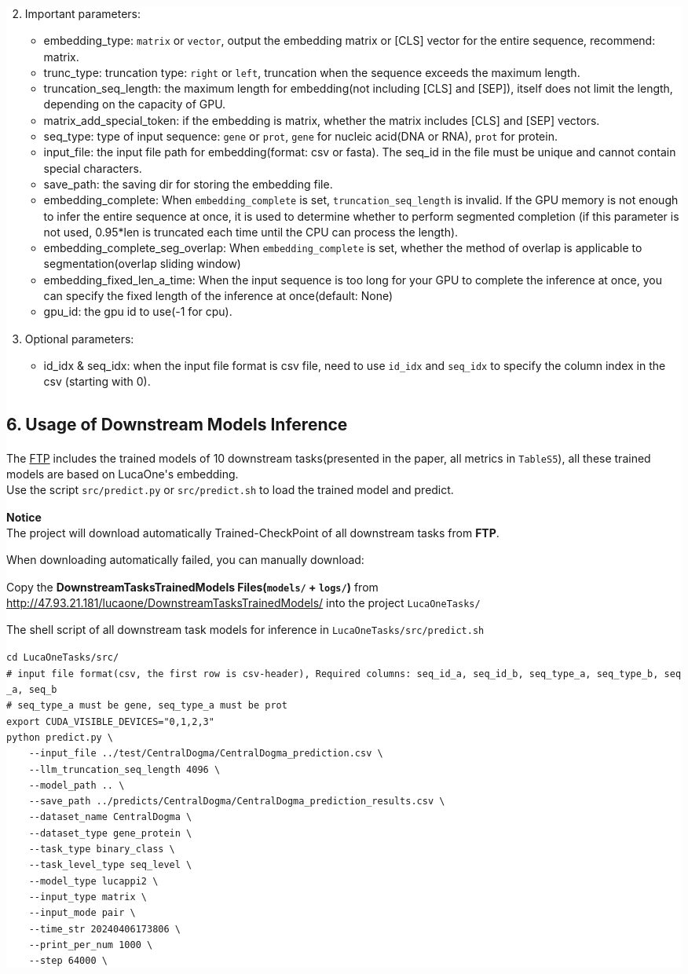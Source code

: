 2) Important parameters:        
    * embedding_type: `matrix` or `vector`, output the embedding matrix or [CLS] vector for the entire sequence, recommend: matrix.      
    * trunc_type: truncation type: `right` or `left`, truncation when the sequence exceeds the maximum length.    
    * truncation_seq_length: the maximum length for embedding(not including [CLS] and [SEP]), itself does not limit the length, depending on the capacity of GPU.            
    * matrix_add_special_token: if the embedding is matrix, whether the matrix includes [CLS] and [SEP] vectors.           
    * seq_type: type of input sequence: `gene` or `prot`, `gene` for nucleic acid(DNA or RNA), `prot` for protein.        
    * input_file: the input file path for embedding(format: csv or fasta). The seq_id in the file must be unique and cannot contain special characters.     
    * save_path: the saving dir for storing the embedding file.     
    * embedding_complete: When `embedding_complete` is set, `truncation_seq_length` is invalid. If the GPU memory is not enough to infer the entire sequence at once, it is used to determine whether to perform segmented completion (if this parameter is not used, 0.95*len is truncated each time until the CPU can process the length).
    * embedding_complete_seg_overlap: When `embedding_complete` is set, whether the method of overlap is applicable to segmentation(overlap sliding window)
    * embedding_fixed_len_a_time: When the input sequence is too long for your GPU to complete the inference at once, you can specify the fixed length of the inference at once(default: None)    
    * gpu_id: the gpu id to use(-1 for cpu).  

3) Optional parameters:      
    * id_idx & seq_idx: when the input file format is csv file, need to use `id_idx` and `seq_idx` to specify the column index in the csv (starting with 0).   

## 6. Usage of Downstream Models Inference
The <a href='http://47.93.21.181/lucaone/DownstreamTasksTrainedModels/'> FTP</a> includes the trained models of 10 downstream tasks(presented in the paper, all metrics in `TableS5`), all these trained models are based on LucaOne's embedding.        
Use the script `src/predict.py` or `src/predict.sh` to load the trained model and predict.

**Notice**    
The project will download automatically Trained-CheckPoint of all downstream tasks from **FTP**.

When downloading automatically failed, you can manually download:

Copy the **DownstreamTasksTrainedModels Files(`models/` + `logs/`)** from <href> http://47.93.21.181/lucaone/DownstreamTasksTrainedModels/ </href> into the project `LucaOneTasks/`


The shell script of all downstream task models for inference in `LucaOneTasks/src/predict.sh`

```shell 
cd LucaOneTasks/src/
# input file format(csv, the first row is csv-header), Required columns: seq_id_a, seq_id_b, seq_type_a, seq_type_b, seq_a, seq_b
# seq_type_a must be gene, seq_type_a must be prot
export CUDA_VISIBLE_DEVICES="0,1,2,3"
python predict.py \
    --input_file ../test/CentralDogma/CentralDogma_prediction.csv \
    --llm_truncation_seq_length 4096 \
    --model_path .. \
    --save_path ../predicts/CentralDogma/CentralDogma_prediction_results.csv \
    --dataset_name CentralDogma \
    --dataset_type gene_protein \
    --task_type binary_class \
    --task_level_type seq_level \
    --model_type lucappi2 \
    --input_type matrix \
    --input_mode pair \
    --time_str 20240406173806 \
    --print_per_num 1000 \
    --step 64000 \
```